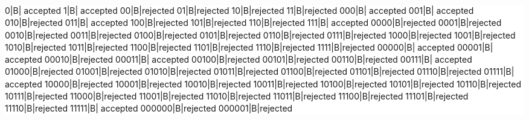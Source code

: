 0|B| accepted
1|B| accepted
00|B|rejected
01|B|rejected
10|B|rejected
11|B|rejected
000|B| accepted
001|B| accepted
010|B|rejected
011|B| accepted
100|B|rejected
101|B|rejected
110|B|rejected
111|B| accepted
0000|B|rejected
0001|B|rejected
0010|B|rejected
0011|B|rejected
0100|B|rejected
0101|B|rejected
0110|B|rejected
0111|B|rejected
1000|B|rejected
1001|B|rejected
1010|B|rejected
1011|B|rejected
1100|B|rejected
1101|B|rejected
1110|B|rejected
1111|B|rejected
00000|B| accepted
00001|B| accepted
00010|B|rejected
00011|B| accepted
00100|B|rejected
00101|B|rejected
00110|B|rejected
00111|B| accepted
01000|B|rejected
01001|B|rejected
01010|B|rejected
01011|B|rejected
01100|B|rejected
01101|B|rejected
01110|B|rejected
01111|B| accepted
10000|B|rejected
10001|B|rejected
10010|B|rejected
10011|B|rejected
10100|B|rejected
10101|B|rejected
10110|B|rejected
10111|B|rejected
11000|B|rejected
11001|B|rejected
11010|B|rejected
11011|B|rejected
11100|B|rejected
11101|B|rejected
11110|B|rejected
11111|B| accepted
000000|B|rejected
000001|B|rejected